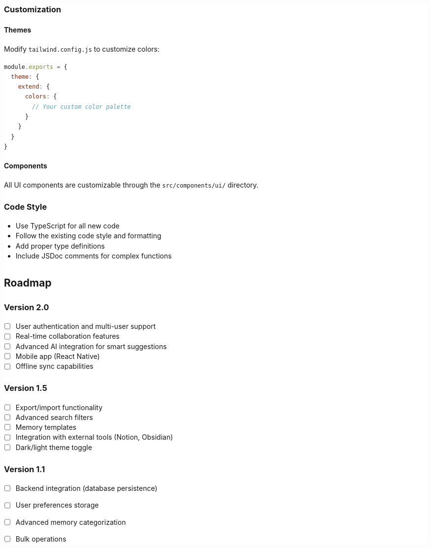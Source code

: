 ### Customization

#### Themes
Modify `tailwind.config.js` to customize colors:

```javascript
module.exports = {
  theme: {
    extend: {
      colors: {
        // Your custom color palette
      }
    }
  }
}
```

#### Components
All UI components are customizable through the `src/components/ui/` directory.


### Code Style

- Use TypeScript for all new code
- Follow the existing code style and formatting
- Add proper type definitions
- Include JSDoc comments for complex functions

## Roadmap

### Version 2.0
- [ ] User authentication and multi-user support
- [ ] Real-time collaboration features
- [ ] Advanced AI integration for smart suggestions
- [ ] Mobile app (React Native)
- [ ] Offline sync capabilities

### Version 1.5
- [ ] Export/import functionality
- [ ] Advanced search filters
- [ ] Memory templates
- [ ] Integration with external tools (Notion, Obsidian)
- [ ] Dark/light theme toggle

### Version 1.1
- [ ] Backend integration (database persistence)
- [ ] User preferences storage
- [ ] Advanced memory categorization
- [ ] Bulk operations

